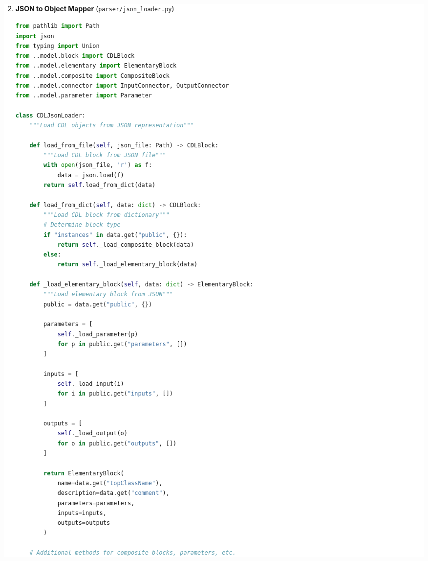 2. **JSON to Object Mapper** (`parser/json_loader.py`)
   ```python
   from pathlib import Path
   import json
   from typing import Union
   from ..model.block import CDLBlock
   from ..model.elementary import ElementaryBlock
   from ..model.composite import CompositeBlock
   from ..model.connector import InputConnector, OutputConnector
   from ..model.parameter import Parameter

   class CDLJsonLoader:
       """Load CDL objects from JSON representation"""

       def load_from_file(self, json_file: Path) -> CDLBlock:
           """Load CDL block from JSON file"""
           with open(json_file, 'r') as f:
               data = json.load(f)
           return self.load_from_dict(data)

       def load_from_dict(self, data: dict) -> CDLBlock:
           """Load CDL block from dictionary"""
           # Determine block type
           if "instances" in data.get("public", {}):
               return self._load_composite_block(data)
           else:
               return self._load_elementary_block(data)

       def _load_elementary_block(self, data: dict) -> ElementaryBlock:
           """Load elementary block from JSON"""
           public = data.get("public", {})

           parameters = [
               self._load_parameter(p)
               for p in public.get("parameters", [])
           ]

           inputs = [
               self._load_input(i)
               for i in public.get("inputs", [])
           ]

           outputs = [
               self._load_output(o)
               for o in public.get("outputs", [])
           ]

           return ElementaryBlock(
               name=data.get("topClassName"),
               description=data.get("comment"),
               parameters=parameters,
               inputs=inputs,
               outputs=outputs
           )

       # Additional methods for composite blocks, parameters, etc.
   ```
